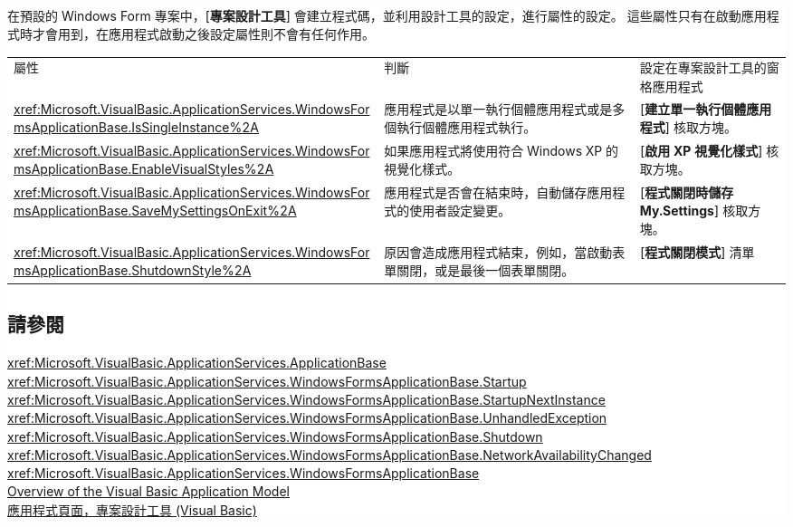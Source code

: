  在預設的 Windows Form 專案中，\[**專案設計工具**\] 會建立程式碼，並利用設計工具的設定，進行屬性的設定。  這些屬性只有在啟動應用程式時才會用到，在應用程式啟動之後設定屬性則不會有任何作用。  
  
||||  
|-|-|-|  
|屬性|判斷|設定在專案設計工具的窗格應用程式|  
|<xref:Microsoft.VisualBasic.ApplicationServices.WindowsFormsApplicationBase.IsSingleInstance%2A>|應用程式是以單一執行個體應用程式或是多個執行個體應用程式執行。|\[**建立單一執行個體應用程式**\] 核取方塊。|  
|<xref:Microsoft.VisualBasic.ApplicationServices.WindowsFormsApplicationBase.EnableVisualStyles%2A>|如果應用程式將使用符合 Windows XP 的視覺化樣式。|\[**啟用 XP 視覺化樣式**\] 核取方塊。|  
|<xref:Microsoft.VisualBasic.ApplicationServices.WindowsFormsApplicationBase.SaveMySettingsOnExit%2A>|應用程式是否會在結束時，自動儲存應用程式的使用者設定變更。|\[**程式關閉時儲存 My.Settings**\] 核取方塊。|  
|<xref:Microsoft.VisualBasic.ApplicationServices.WindowsFormsApplicationBase.ShutdownStyle%2A>|原因會造成應用程式結束，例如，當啟動表單關閉，或是最後一個表單關閉。|\[**程式關閉模式**\] 清單|  
  
## 請參閱  
 <xref:Microsoft.VisualBasic.ApplicationServices.ApplicationBase>   
 <xref:Microsoft.VisualBasic.ApplicationServices.WindowsFormsApplicationBase.Startup>   
 <xref:Microsoft.VisualBasic.ApplicationServices.WindowsFormsApplicationBase.StartupNextInstance>   
 <xref:Microsoft.VisualBasic.ApplicationServices.WindowsFormsApplicationBase.UnhandledException>   
 <xref:Microsoft.VisualBasic.ApplicationServices.WindowsFormsApplicationBase.Shutdown>   
 <xref:Microsoft.VisualBasic.ApplicationServices.WindowsFormsApplicationBase.NetworkAvailabilityChanged>   
 <xref:Microsoft.VisualBasic.ApplicationServices.WindowsFormsApplicationBase>   
 [Overview of the Visual Basic Application Model](../../../visual-basic/developing-apps/development-with-my/overview-of-the-visual-basic-application-model.md)   
 [應用程式頁面，專案設計工具 \(Visual Basic\)](/visual-studio/ide/reference/application-page-project-designer-visual-basic)